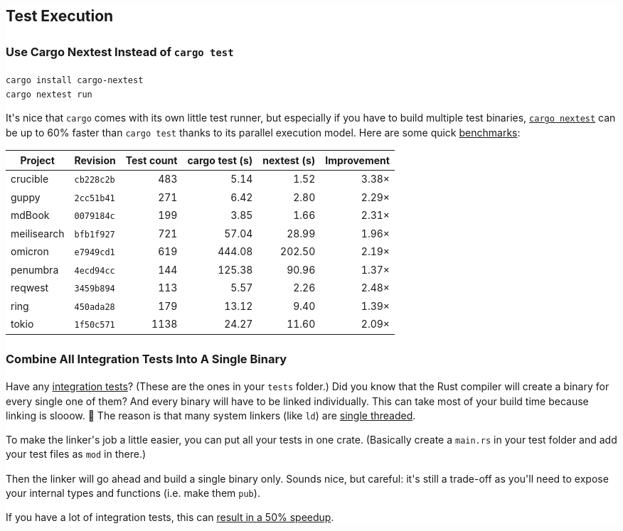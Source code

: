 ## Test Execution

### Use Cargo Nextest Instead of `cargo test`

```sh
cargo install cargo-nextest
cargo nextest run
```

It's nice that `cargo` comes with its own little test runner, but especially if
you have to build multiple test binaries, [`cargo nextest`](https://nexte.st/)
can be up to 60% faster than `cargo test` thanks to its parallel execution
model.
Here are some quick [benchmarks](https://nexte.st/book/benchmarks.html):

| Project     | Revision   | Test count | cargo test (s) | nextest (s) | Improvement |
| ----------- | ---------- | ---------: | -------------: | ----------: | ----------: |
| crucible    | `cb228c2b` |        483 |           5.14 |        1.52 |       3.38× |
| guppy       | `2cc51b41` |        271 |           6.42 |        2.80 |       2.29× |
| mdBook      | `0079184c` |        199 |           3.85 |        1.66 |       2.31× |
| meilisearch | `bfb1f927` |        721 |          57.04 |       28.99 |       1.96× |
| omicron     | `e7949cd1` |        619 |         444.08 |      202.50 |       2.19× |
| penumbra    | `4ecd94cc` |        144 |         125.38 |       90.96 |       1.37× |
| reqwest     | `3459b894` |        113 |           5.57 |        2.26 |       2.48× |
| ring        | `450ada28` |        179 |          13.12 |        9.40 |       1.39× |
| tokio       | `1f50c571` |       1138 |          24.27 |       11.60 |       2.09× |

### Combine All Integration Tests Into A Single Binary

Have any [integration tests](https://doc.rust-lang.org/rust-by-example/testing/integration_testing.html)? (These are the ones in your `tests`
folder.)
Did you know that the Rust compiler will create a binary for every single one of them?
And every binary will have to be linked individually.
This can take most of your build time because linking is slooow. 🐢
The reason is that many system linkers (like `ld`) are [single
threaded](https://stackoverflow.com/questions/5142753/can-gcc-use-multiple-cores-when-linking).

To make the linker's job a little easier, you can put all your tests in one
crate. (Basically create a `main.rs` in your test folder and add your
test files as `mod` in there.)

Then the linker will go ahead and build a single binary only. Sounds nice, but
careful: it's still a trade-off as you'll need to expose your internal types and
functions (i.e. make them `pub`).

If you have a lot of integration tests, this can [result in a 50% speedup](https://azriel.im/will/2019/10/08/dev-time-optimization-part-1-1.9x-speedup-65-less-disk-usage/).

